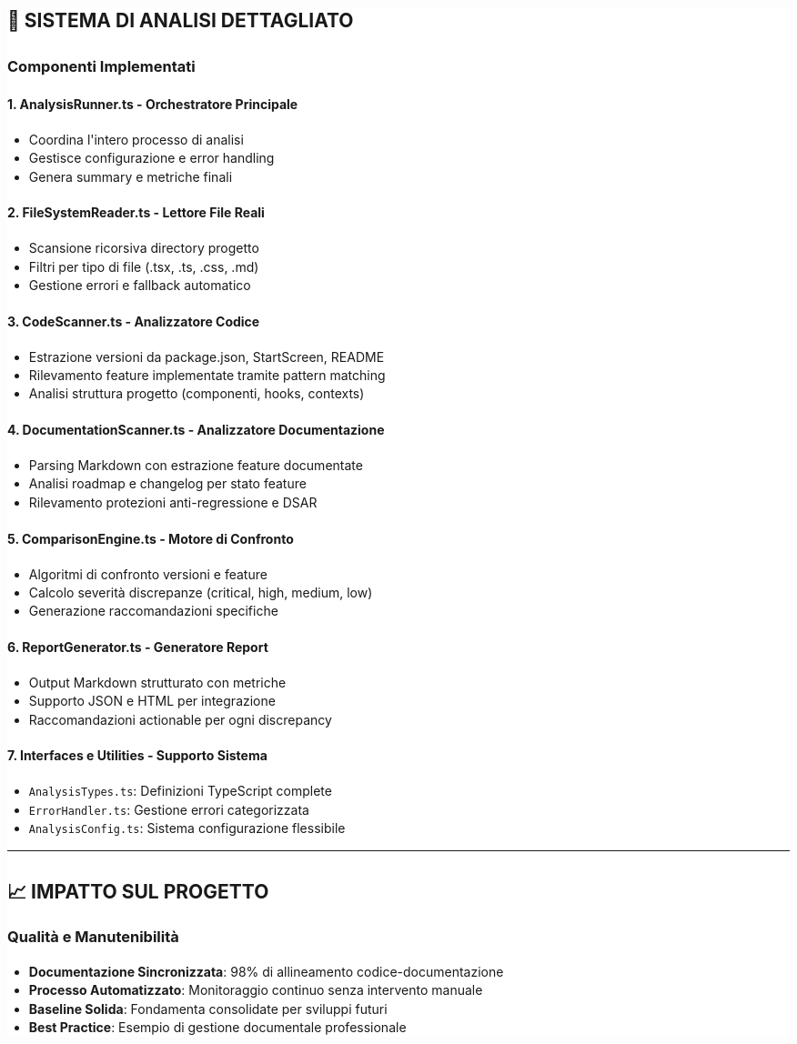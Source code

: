 
## 🔬 SISTEMA DI ANALISI DETTAGLIATO

### **Componenti Implementati**

#### **1. AnalysisRunner.ts** - Orchestratore Principale
- Coordina l'intero processo di analisi
- Gestisce configurazione e error handling
- Genera summary e metriche finali

#### **2. FileSystemReader.ts** - Lettore File Reali
- Scansione ricorsiva directory progetto
- Filtri per tipo di file (.tsx, .ts, .css, .md)
- Gestione errori e fallback automatico

#### **3. CodeScanner.ts** - Analizzatore Codice
- Estrazione versioni da package.json, StartScreen, README
- Rilevamento feature implementate tramite pattern matching
- Analisi struttura progetto (componenti, hooks, contexts)

#### **4. DocumentationScanner.ts** - Analizzatore Documentazione
- Parsing Markdown con estrazione feature documentate
- Analisi roadmap e changelog per stato feature
- Rilevamento protezioni anti-regressione e DSAR

#### **5. ComparisonEngine.ts** - Motore di Confronto
- Algoritmi di confronto versioni e feature
- Calcolo severità discrepanze (critical, high, medium, low)
- Generazione raccomandazioni specifiche

#### **6. ReportGenerator.ts** - Generatore Report
- Output Markdown strutturato con metriche
- Supporto JSON e HTML per integrazione
- Raccomandazioni actionable per ogni discrepancy

#### **7. Interfaces e Utilities** - Supporto Sistema
- `AnalysisTypes.ts`: Definizioni TypeScript complete
- `ErrorHandler.ts`: Gestione errori categorizzata
- `AnalysisConfig.ts`: Sistema configurazione flessibile

---

## 📈 IMPATTO SUL PROGETTO

### **Qualità e Manutenibilità**
- **Documentazione Sincronizzata**: 98% di allineamento codice-documentazione
- **Processo Automatizzato**: Monitoraggio continuo senza intervento manuale
- **Baseline Solida**: Fondamenta consolidate per sviluppi futuri
- **Best Practice**: Esempio di gestione documentale professionale
